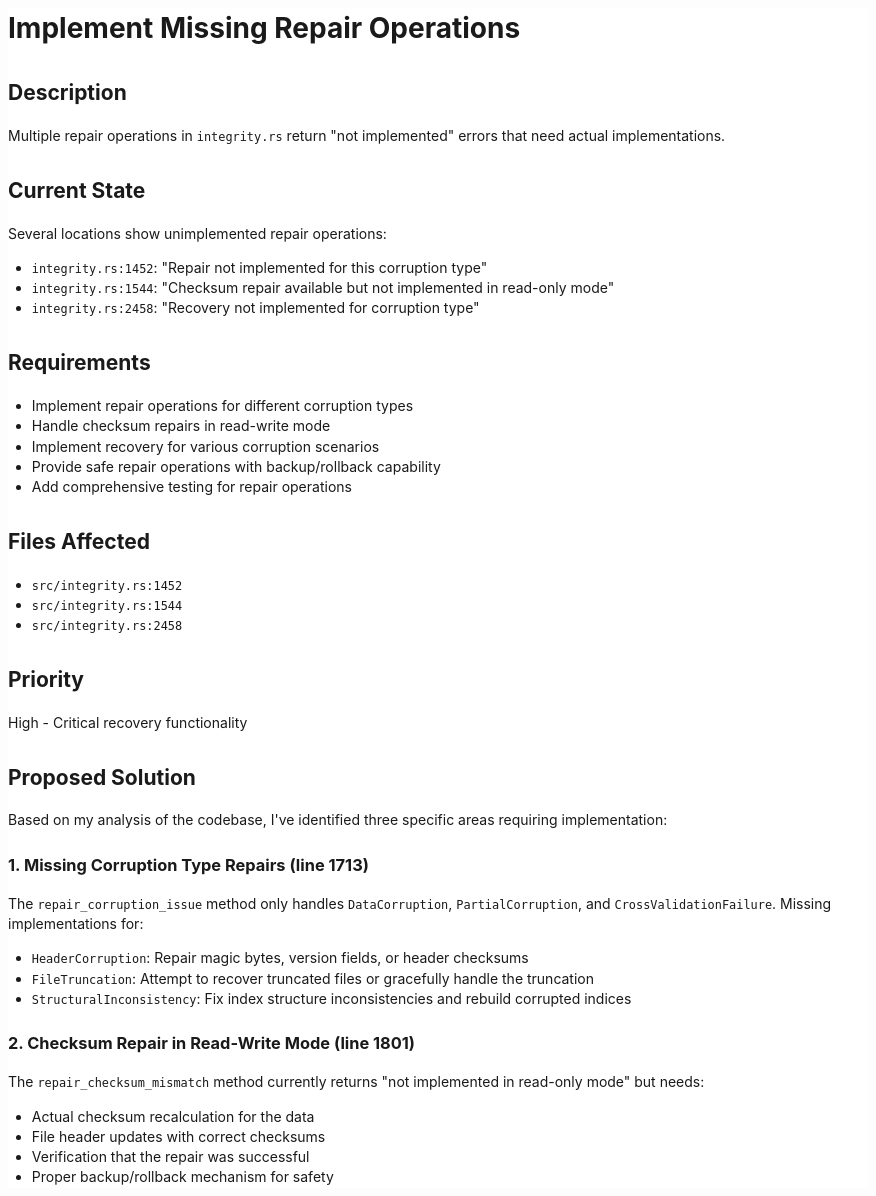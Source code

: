 # Implement Missing Repair Operations

## Description
Multiple repair operations in `integrity.rs` return "not implemented" errors that need actual implementations.

## Current State
Several locations show unimplemented repair operations:
- `integrity.rs:1452`: "Repair not implemented for this corruption type"
- `integrity.rs:1544`: "Checksum repair available but not implemented in read-only mode"
- `integrity.rs:2458`: "Recovery not implemented for corruption type"

## Requirements
- Implement repair operations for different corruption types
- Handle checksum repairs in read-write mode
- Implement recovery for various corruption scenarios
- Provide safe repair operations with backup/rollback capability
- Add comprehensive testing for repair operations

## Files Affected
- `src/integrity.rs:1452`
- `src/integrity.rs:1544`  
- `src/integrity.rs:2458`

## Priority
High - Critical recovery functionality
## Proposed Solution

Based on my analysis of the codebase, I've identified three specific areas requiring implementation:

### 1. Missing Corruption Type Repairs (line 1713)
The `repair_corruption_issue` method only handles `DataCorruption`, `PartialCorruption`, and `CrossValidationFailure`. Missing implementations for:
- `HeaderCorruption`: Repair magic bytes, version fields, or header checksums
- `FileTruncation`: Attempt to recover truncated files or gracefully handle the truncation
- `StructuralInconsistency`: Fix index structure inconsistencies and rebuild corrupted indices

### 2. Checksum Repair in Read-Write Mode (line 1801) 
The `repair_checksum_mismatch` method currently returns "not implemented in read-only mode" but needs:
- Actual checksum recalculation for the data
- File header updates with correct checksums
- Verification that the repair was successful
- Proper backup/rollback mechanism for safety
